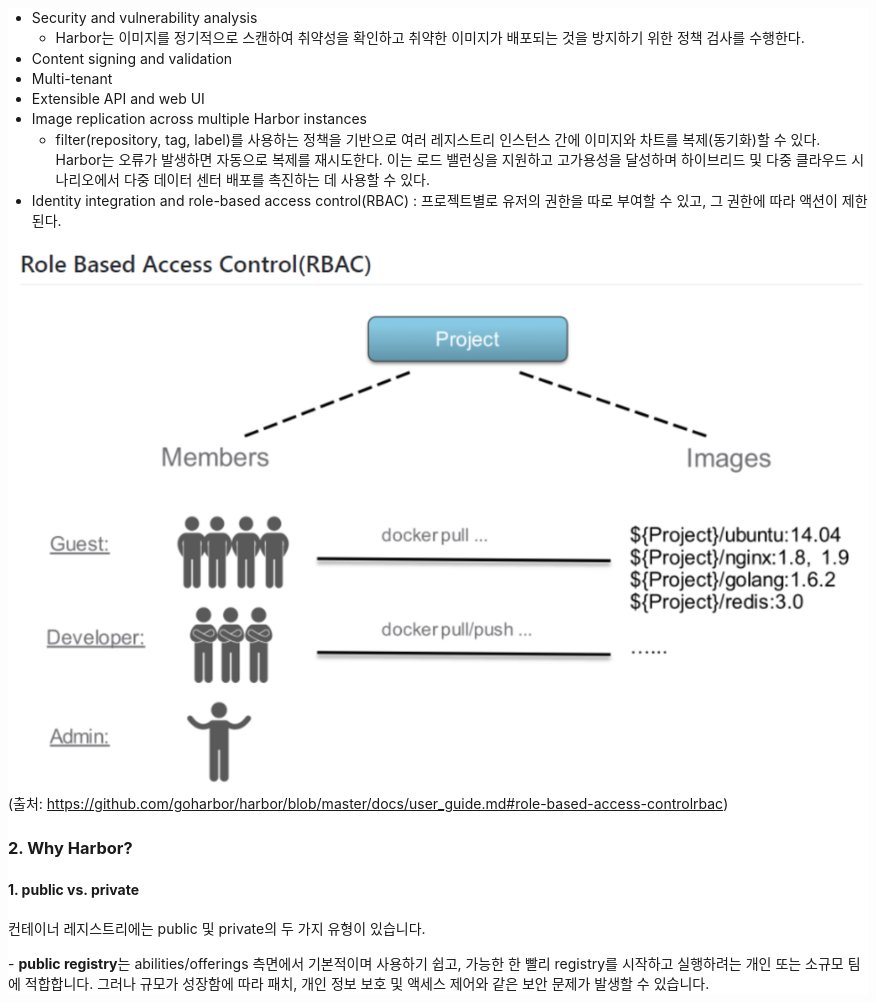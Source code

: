 *  Security and vulnerability analysis
    -   Harbor는 이미지를 정기적으로 스캔하여 취약성을 확인하고 취약한 이미지가 배포되는 것을 방지하기 위한 정책 검사를 수행한다.
*  Content signing and validation
*  Multi-tenant
*  Extensible API and web UI
*  Image replication across multiple Harbor instances
    -   filter(repository, tag, label)를 사용하는 정책을 기반으로 여러 레지스트리 인스턴스 간에 이미지와 차트를 복제(동기화)할 수 있다. Harbor는 오류가 발생하면 자동으로 복제를 재시도한다. 이는 로드 밸런싱을 지원하고 고가용성을 달성하며 하이브리드 및 다중 클라우드 시나리오에서 다중 데이터 센터 배포를 촉진하는 데 사용할 수 있다.
*  Identity integration and role-based access control(RBAC) : 프로젝트별로 유저의 권한을 따로 부여할 수 있고, 그 권한에 따라 액션이 제한된다.

![Harbor RBAC](./images/harbor-rbac.png)
(출처: https://github.com/goharbor/harbor/blob/master/docs/user_guide.md#role-based-access-controlrbac)



### 2. Why Harbor?
#### 1. public vs. private

컨테이너 레지스트리에는 public 및 private의 두 가지 유형이 있습니다.

\- **public registry**는 abilities/offerings 측면에서 기본적이며 사용하기 쉽고, 가능한 한 빨리 registry를 시작하고 실행하려는 개인 또는 소규모 팀에 적합합니다. 그러나 규모가 성장함에 따라 패치, 개인 정보 보호 및 액세스 제어와 같은 보안 문제가 발생할 수 있습니다.
